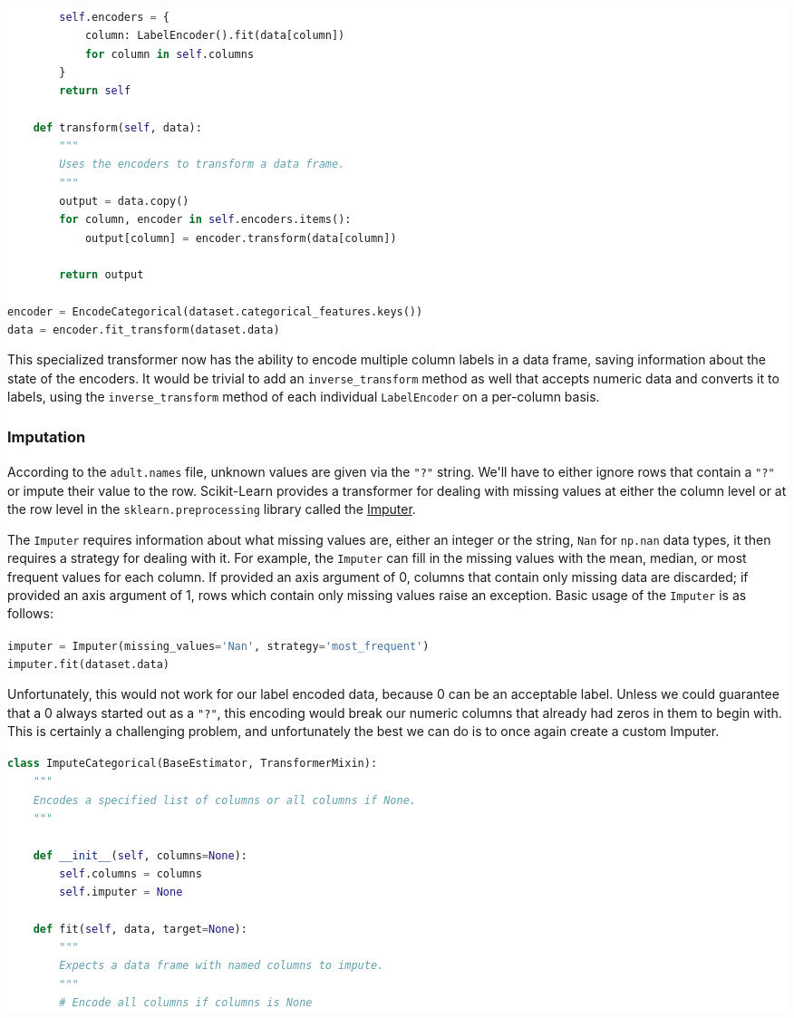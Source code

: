 ```python
        self.encoders = {
            column: LabelEncoder().fit(data[column])
            for column in self.columns
        }
        return self

    def transform(self, data):
        """
        Uses the encoders to transform a data frame.
        """
        output = data.copy()
        for column, encoder in self.encoders.items():
            output[column] = encoder.transform(data[column])

        return output

encoder = EncodeCategorical(dataset.categorical_features.keys())
data = encoder.fit_transform(dataset.data)
```

This specialized transformer now has the ability to encode multiple column labels in a data frame, saving information about the state of the encoders. It would be trivial to add an `inverse_transform` method as well that accepts numeric data and converts it to labels, using the `inverse_transform` method of each individual `LabelEncoder` on a per-column basis.

### Imputation

According to the `adult.names` file, unknown values are given via the `"?"` string. We'll have to either ignore rows that contain a `"?"` or impute their value to the row. Scikit-Learn provides a transformer for dealing with missing values at either the column level or at the row level in the `sklearn.preprocessing` library called the [Imputer](http://scikit-learn.org/stable/modules/generated/sklearn.preprocessing.Imputer.html).

The `Imputer` requires information about what missing values are, either an integer or the string, `Nan` for `np.nan` data types, it then requires a strategy for dealing with it. For example, the `Imputer` can fill in the missing values with the mean, median, or most frequent values for each column. If provided an axis argument of 0, columns that contain only missing data are discarded; if provided an axis argument of 1, rows which contain only missing values raise an exception. Basic usage of the `Imputer` is as follows:

```python
imputer = Imputer(missing_values='Nan', strategy='most_frequent')
imputer.fit(dataset.data)
```

Unfortunately, this would not work for our label encoded data, because 0 can be an acceptable label. Unless we could guarantee that a 0 always started out as a `"?"`, this encoding would break our numeric columns that already had zeros in them to begin with. This is certainly a challenging problem, and unfortunately the best we can do is to once again create a custom Imputer.


```python
class ImputeCategorical(BaseEstimator, TransformerMixin):
    """
    Encodes a specified list of columns or all columns if None.
    """

    def __init__(self, columns=None):
        self.columns = columns
        self.imputer = None

    def fit(self, data, target=None):
        """
        Expects a data frame with named columns to impute.
        """
        # Encode all columns if columns is None
```